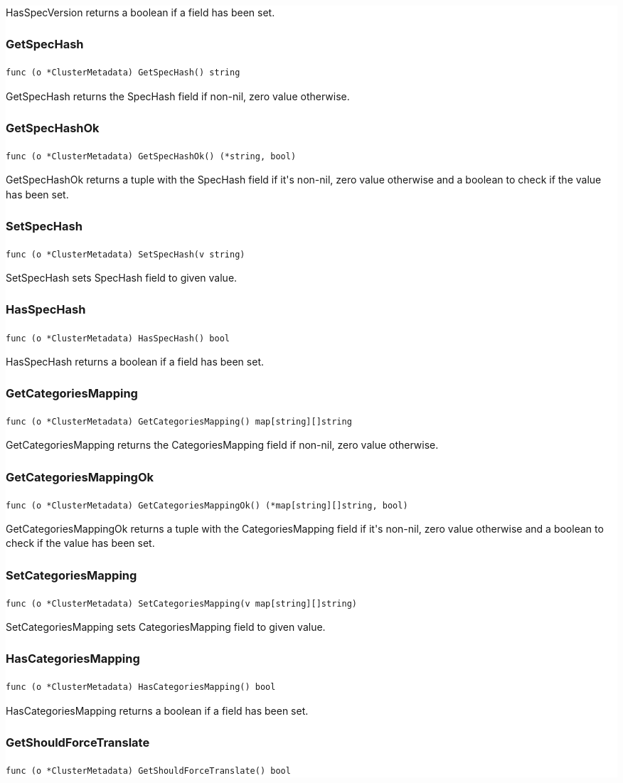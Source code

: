 HasSpecVersion returns a boolean if a field has been set.

### GetSpecHash

`func (o *ClusterMetadata) GetSpecHash() string`

GetSpecHash returns the SpecHash field if non-nil, zero value otherwise.

### GetSpecHashOk

`func (o *ClusterMetadata) GetSpecHashOk() (*string, bool)`

GetSpecHashOk returns a tuple with the SpecHash field if it's non-nil, zero value otherwise
and a boolean to check if the value has been set.

### SetSpecHash

`func (o *ClusterMetadata) SetSpecHash(v string)`

SetSpecHash sets SpecHash field to given value.

### HasSpecHash

`func (o *ClusterMetadata) HasSpecHash() bool`

HasSpecHash returns a boolean if a field has been set.

### GetCategoriesMapping

`func (o *ClusterMetadata) GetCategoriesMapping() map[string][]string`

GetCategoriesMapping returns the CategoriesMapping field if non-nil, zero value otherwise.

### GetCategoriesMappingOk

`func (o *ClusterMetadata) GetCategoriesMappingOk() (*map[string][]string, bool)`

GetCategoriesMappingOk returns a tuple with the CategoriesMapping field if it's non-nil, zero value otherwise
and a boolean to check if the value has been set.

### SetCategoriesMapping

`func (o *ClusterMetadata) SetCategoriesMapping(v map[string][]string)`

SetCategoriesMapping sets CategoriesMapping field to given value.

### HasCategoriesMapping

`func (o *ClusterMetadata) HasCategoriesMapping() bool`

HasCategoriesMapping returns a boolean if a field has been set.

### GetShouldForceTranslate

`func (o *ClusterMetadata) GetShouldForceTranslate() bool`

